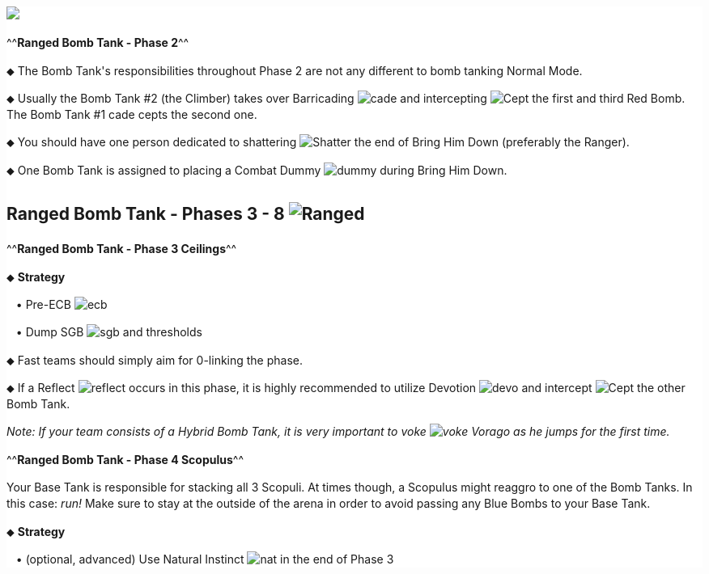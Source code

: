 



<img class="media" src="https://i.imgur.com/3iJfL4k.png">



^^**Ranged Bomb Tank - Phase 2**^^


⬥ The Bomb Tank's responsibilities throughout Phase 2 are not any different to bomb tanking Normal Mode.



⬥ Usually the Bomb Tank #2 (the Climber) takes over Barricading <img title="cade" class="d-emoji" alt="cade" src="https://cdn.discordapp.com/emojis/535541306353778689.png?v=1"> and intercepting <img title="Cept" class="d-emoji" alt="Cept" src="https://cdn.discordapp.com/emojis/543478434509357098.png?v=1"> the first and third Red Bomb. The Bomb Tank #1 cade cepts the second one.


⬥ You should have one person dedicated to shattering <img title="Shatter" class="d-emoji" alt="Shatter" src="https://cdn.discordapp.com/emojis/536256673904328704.png?v=1"> the end of Bring Him Down (preferably the Ranger).



⬥ One Bomb Tank is assigned to placing a Combat Dummy <img title="dummy" class="d-emoji" alt="dummy" src="https://cdn.discordapp.com/emojis/656844963522281473.png?v=1"> during Bring Him Down.


## Ranged Bomb Tank - Phases 3 - 8 <img title="Ranged" class="d-emoji" alt="Ranged" src="https://cdn.discordapp.com/emojis/689504724403486920.png?v=1">


^^**Ranged Bomb Tank - Phase 3 Ceilings**^^


⬥ **Strategy**

 ‎ ‎ ‎ ‎• Pre-ECB <img title="ecb" class="d-emoji" alt="ecb" src="https://cdn.discordapp.com/emojis/615618531937222657.png?v=1">

 ‎ ‎ ‎ ‎• Dump SGB <img title="sgb" class="d-emoji" alt="sgb" src="https://cdn.discordapp.com/emojis/626466665848242186.png?v=1"> and thresholds


⬥ Fast teams should simply aim for 0-linking the phase.



⬥ If a Reflect <img title="reflect" class="d-emoji" alt="reflect" src="https://cdn.discordapp.com/emojis/535541258786177064.png?v=1"> occurs in this phase, it is highly recommended to utilize Devotion <img title="devo" class="d-emoji" alt="devo" src="https://cdn.discordapp.com/emojis/513190158728953857.png?v=1"> and intercept <img title="Cept" class="d-emoji" alt="Cept" src="https://cdn.discordapp.com/emojis/543478434509357098.png?v=1"> the other Bomb Tank.



*Note: If your team consists of a Hybrid Bomb Tank, it is very important to voke <img title="voke" class="d-emoji" alt="voke" src="https://cdn.discordapp.com/emojis/535541259465392143.png?v=1"> Vorago as he jumps for the first time.*


^^**Ranged Bomb Tank - Phase 4 Scopulus**^^


Your Base Tank is responsible for stacking all 3 Scopuli. At times though, a Scopulus might reaggro to one of the Bomb Tanks. In this case: *run!* Make sure to stay at the outside of the arena in order to avoid passing any Blue Bombs to your Base Tank.


⬥ **Strategy**

 ‎ ‎ ‎ ‎• (optional, advanced) Use Natural Instinct <img title="nat" class="d-emoji" alt="nat" src="https://cdn.discordapp.com/emojis/535541258131865633.png?v=1"> in the end of Phase 3
